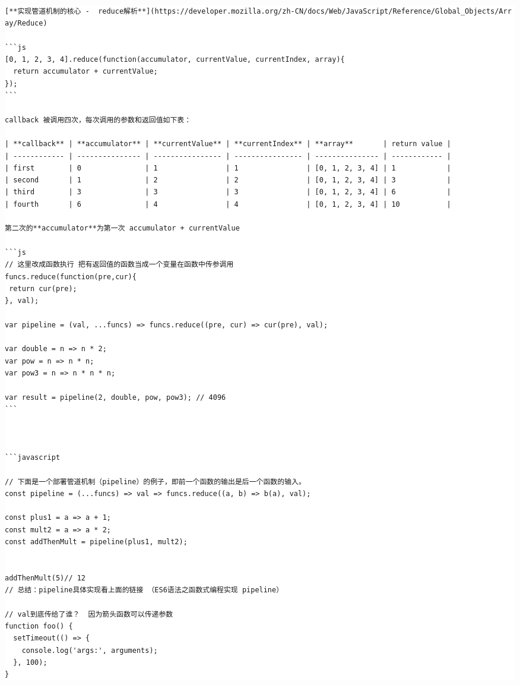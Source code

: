     

    [**实现管道机制的核心 -  reduce解析**](https://developer.mozilla.org/zh-CN/docs/Web/JavaScript/Reference/Global_Objects/Array/Reduce)

    ```js
    [0, 1, 2, 3, 4].reduce(function(accumulator, currentValue, currentIndex, array){
      return accumulator + currentValue;
    });
    ```

    callback 被调用四次，每次调用的参数和返回值如下表：

    | **callback** | **accumulator** | **currentValue** | **currentIndex** | **array**       | return value |
    | ------------ | --------------- | ---------------- | ---------------- | --------------- | ------------ |
    | first        | 0               | 1                | 1                | [0, 1, 2, 3, 4] | 1            |
    | second       | 1               | 2                | 2                | [0, 1, 2, 3, 4] | 3            |
    | third        | 3               | 3                | 3                | [0, 1, 2, 3, 4] | 6            |
    | fourth       | 6               | 4                | 4                | [0, 1, 2, 3, 4] | 10           |

    第二次的**accumulator**为第一次 accumulator + currentValue

    ```js
    // 这里改成函数执行 把有返回值的函数当成一个变量在函数中传参调用
    funcs.reduce(function(pre,cur){
     return cur(pre);
    }, val);
    
    var pipeline = (val, ...funcs) => funcs.reduce((pre, cur) => cur(pre), val); 
    
    var double = n => n * 2;
    var pow = n => n * n;
    var pow3 = n => n * n * n;
    
    var result = pipeline(2, double, pow, pow3); // 4096
    ```

    

    ```javascript
    
    // 下面是一个部署管道机制（pipeline）的例子，即前一个函数的输出是后一个函数的输入。
    const pipeline = (...funcs) => val => funcs.reduce((a, b) => b(a), val);
    
    const plus1 = a => a + 1;
    const mult2 = a => a * 2;
    const addThenMult = pipeline(plus1, mult2);
    
    
    addThenMult(5)// 12
    // 总结：pipeline具体实现看上面的链接 （ES6语法之函数式编程实现 pipeline）
    
    // val到底传给了谁？  因为箭头函数可以传递参数
    function foo() {
      setTimeout(() => {
        console.log('args:', arguments);
      }, 100);
    }
    